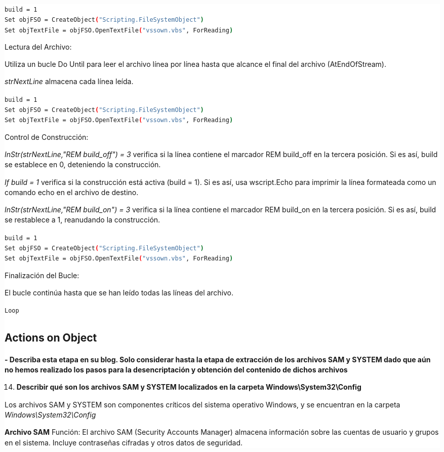 ```bash
build = 1
Set objFSO = CreateObject("Scripting.FileSystemObject")
Set objTextFile = objFSO.OpenTextFile("vssown.vbs", ForReading)
```
Lectura del Archivo:

Utiliza un bucle Do Until para leer el archivo línea por línea hasta que alcance el final del archivo (AtEndOfStream).

*strNextLine* almacena cada línea leída.

```bash
build = 1
Set objFSO = CreateObject("Scripting.FileSystemObject")
Set objTextFile = objFSO.OpenTextFile("vssown.vbs", ForReading)
```

Control de Construcción:

*InStr(strNextLine,"REM build_off") = 3* verifica si la línea contiene el marcador REM build_off en la tercera posición. Si es así, build se establece en 0, deteniendo la construcción.

*If build = 1* verifica si la construcción está activa (build = 1). Si es así, usa wscript.Echo para imprimir la línea formateada como un comando echo en el archivo de destino.

*InStr(strNextLine,"REM build_on") = 3* verifica si la línea contiene el marcador REM build_on en la tercera posición. Si es así, build se restablece a 1, reanudando la construcción.

```bash
build = 1
Set objFSO = CreateObject("Scripting.FileSystemObject")
Set objTextFile = objFSO.OpenTextFile("vssown.vbs", ForReading)
```
Finalización del Bucle:

El bucle continúa hasta que se han leído todas las líneas del archivo.
```bash
Loop
```



## Actions on Object

**-	Describa esta etapa en su blog. Solo considerar hasta la etapa de extracción de los archivos SAM y SYSTEM dado que aún no hemos realizado los pasos para la desencriptación y obtención del contenido de dichos archivos**

14.	**Describir qué son los archivos SAM y SYSTEM localizados en la carpeta Windows\System32\Config** 


Los archivos SAM y SYSTEM son componentes críticos del sistema operativo Windows, y se encuentran en la carpeta *Windows\System32\Config*

**Archivo SAM**
Función: El archivo SAM (Security Accounts Manager) almacena información sobre las cuentas de usuario y grupos en el sistema. Incluye contraseñas cifradas y otros datos de seguridad.
